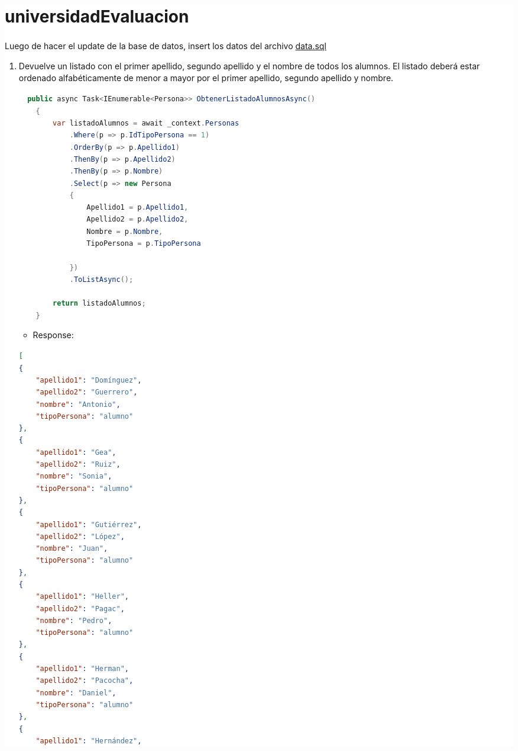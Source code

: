 # universidadEvaluacion
Luego de hacer el update de la base de datos, insert los datos del archivo [data.sql](data.sql)

1. Devuelve un listado con el primer apellido, segundo apellido y el nombre de todos los alumnos. El listado deberá estar ordenado alfabéticamente de menor a mayor por el primer apellido, segundo apellido y nombre.

    ```c#
      public async Task<IEnumerable<Persona>> ObtenerListadoAlumnosAsync()
        {
            var listadoAlumnos = await _context.Personas
                .Where(p => p.IdTipoPersona == 1) 
                .OrderBy(p => p.Apellido1)
                .ThenBy(p => p.Apellido2)
                .ThenBy(p => p.Nombre)
                .Select(p => new Persona
                {
                    Apellido1 = p.Apellido1,
                    Apellido2 = p.Apellido2,
                    Nombre = p.Nombre,
                    TipoPersona = p.TipoPersona

                })
                .ToListAsync();

            return listadoAlumnos;
        }
    ```

    * Response:
      
    ```json
    [
	{
		"apellido1": "Domínguez",
		"apellido2": "Guerrero",
		"nombre": "Antonio",
		"tipoPersona": "alumno"
	},
	{
		"apellido1": "Gea",
		"apellido2": "Ruiz",
		"nombre": "Sonia",
		"tipoPersona": "alumno"
	},
	{
		"apellido1": "Gutiérrez",
		"apellido2": "López",
		"nombre": "Juan",
		"tipoPersona": "alumno"
	},
	{
		"apellido1": "Heller",
		"apellido2": "Pagac",
		"nombre": "Pedro",
		"tipoPersona": "alumno"
	},
	{
		"apellido1": "Herman",
		"apellido2": "Pacocha",
		"nombre": "Daniel",
		"tipoPersona": "alumno"
	},
	{
		"apellido1": "Hernández",